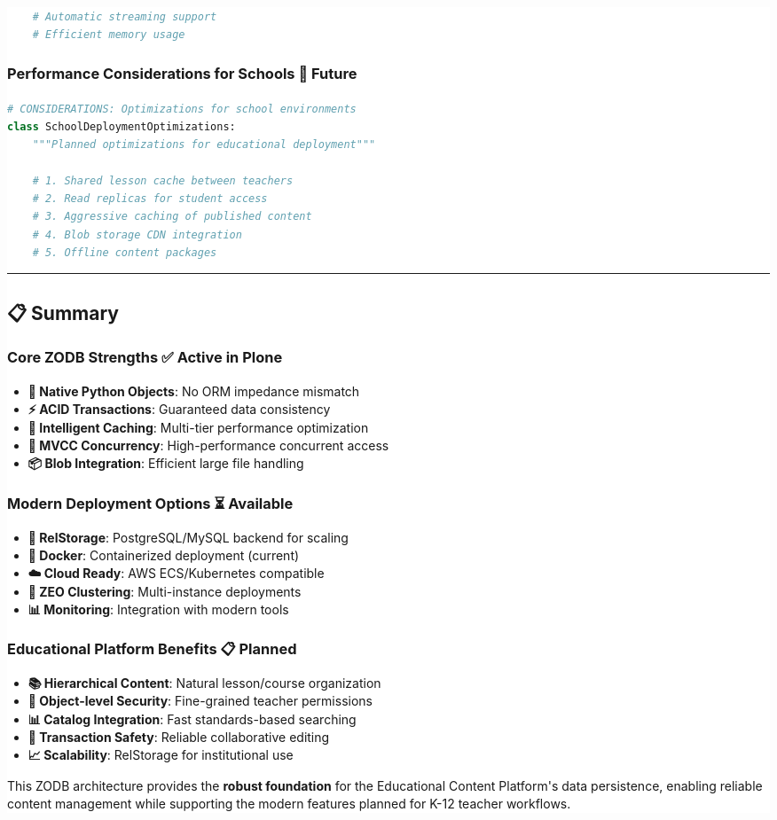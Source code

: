 ```python
    # Automatic streaming support
    # Efficient memory usage
```

### Performance Considerations for Schools 💭 Future

```python
# CONSIDERATIONS: Optimizations for school environments
class SchoolDeploymentOptimizations:
    """Planned optimizations for educational deployment"""
    
    # 1. Shared lesson cache between teachers
    # 2. Read replicas for student access
    # 3. Aggressive caching of published content
    # 4. Blob storage CDN integration
    # 5. Offline content packages
```

---

## 📋 Summary

### **Core ZODB Strengths** ✅ Active in Plone
- **🔄 Native Python Objects**: No ORM impedance mismatch
- **⚡ ACID Transactions**: Guaranteed data consistency  
- **🧠 Intelligent Caching**: Multi-tier performance optimization
- **🔀 MVCC Concurrency**: High-performance concurrent access
- **📦 Blob Integration**: Efficient large file handling

### **Modern Deployment Options** ⏳ Available
- **🐘 RelStorage**: PostgreSQL/MySQL backend for scaling
- **🐳 Docker**: Containerized deployment (current)
- **☁️ Cloud Ready**: AWS ECS/Kubernetes compatible
- **🔄 ZEO Clustering**: Multi-instance deployments
- **📊 Monitoring**: Integration with modern tools

### **Educational Platform Benefits** 📋 Planned
- **📚 Hierarchical Content**: Natural lesson/course organization
- **🔐 Object-level Security**: Fine-grained teacher permissions
- **📊 Catalog Integration**: Fast standards-based searching
- **🔄 Transaction Safety**: Reliable collaborative editing
- **📈 Scalability**: RelStorage for institutional use

This ZODB architecture provides the **robust foundation** for the Educational Content Platform's data persistence, enabling reliable content management while supporting the modern features planned for K-12 teacher workflows. 